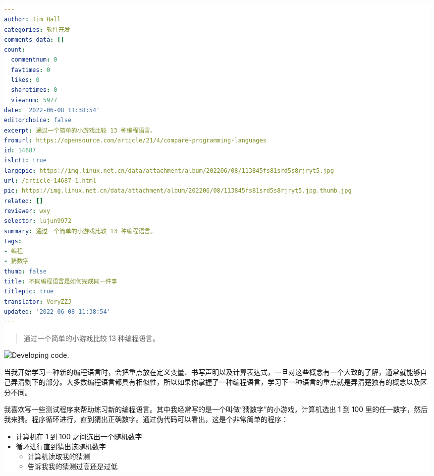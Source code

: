 ```yaml
---
author: Jim Hall
categories: 软件开发
comments_data: []
count:
  commentnum: 0
  favtimes: 0
  likes: 0
  sharetimes: 0
  viewnum: 5977
date: '2022-06-08 11:38:54'
editorchoice: false
excerpt: 通过一个简单的小游戏比较 13 种编程语言。
fromurl: https://opensource.com/article/21/4/compare-programming-languages
id: 14687
islctt: true
largepic: https://img.linux.net.cn/data/attachment/album/202206/08/113845fs81srd5s8rjryt5.jpg
url: /article-14687-1.html
pic: https://img.linux.net.cn/data/attachment/album/202206/08/113845fs81srd5s8rjryt5.jpg.thumb.jpg
related: []
reviewer: wxy
selector: lujun9972
summary: 通过一个简单的小游戏比较 13 种编程语言。
tags:
- 编程
- 猜数字
thumb: false
title: 不同编程语言是如何完成同一件事
titlepic: true
translator: VeryZZJ
updated: '2022-06-08 11:38:54'
---
```



> 
> 通过一个简单的小游戏比较 13 种编程语言。
> 
> 
> 


![](/data/attachment/album/202206/08/113845fs81srd5s8rjryt5.jpg "Developing code.")


当我开始学习一种新的编程语言时，会把重点放在定义变量、书写声明以及计算表达式，一旦对这些概念有一个大致的了解，通常就能够自己弄清剩下的部分。大多数编程语言都具有相似性，所以如果你掌握了一种编程语言，学习下一种语言的重点就是弄清楚独有的概念以及区分不同。


我喜欢写一些测试程序来帮助练习新的编程语言。其中我经常写的是一个叫做“猜数字”的小游戏，计算机选出 1 到 100 里的任一数字，然后我来猜。程序循环进行，直到猜出正确数字。通过伪代码可以看出，这是个非常简单的程序：


* 计算机在 1 到 100 之间选出一个随机数字
* 循环进行直到猜出该随机数字
	+ 计算机读取我的猜测
	+ 告诉我我的猜测过高还是过低
